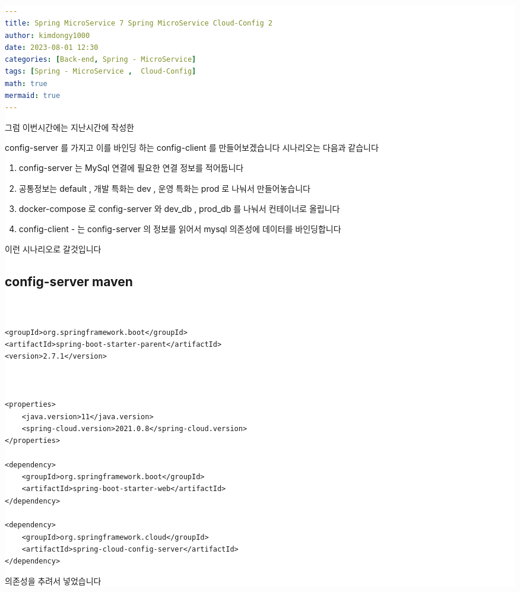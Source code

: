 ```yaml
---
title: Spring MicroService 7 Spring MicroService Cloud-Config 2
author: kimdongy1000
date: 2023-08-01 12:30
categories: [Back-end, Spring - MicroService]
tags: [Spring - MicroService ,  Cloud-Config]
math: true
mermaid: true
---
```


그럼 이번시간에는 지난시간에 작성한

config-server 를 가지고 이를 바인딩 하는 config-client 를 만들어보겠습니다 시나리오는 다음과 같습니다

1) config-server 는 MySql 연결에 필요한 연결 정보를 적어둡니다

2) 공통정보는 default , 개발 특화는 dev , 운영 특화는 prod 로 나눠서 만들어놓습니다

3) docker-compose 로 config-server 와 dev_db , prod_db 를 나눠서 컨테이너로 올립니다

4) config-client - 는 config-server 의 정보를 읽어서 mysql 의존성에 데이터를 바인딩합니다

이런 시나리오로 갈것입니다

## config-server maven

```

    
<groupId>org.springframework.boot</groupId>
<artifactId>spring-boot-starter-parent</artifactId>
<version>2.7.1</version>
    


<properties>
    <java.version>11</java.version>
    <spring-cloud.version>2021.0.8</spring-cloud.version>
</properties>

<dependency>
    <groupId>org.springframework.boot</groupId>
    <artifactId>spring-boot-starter-web</artifactId>
</dependency>

<dependency>
    <groupId>org.springframework.cloud</groupId>
    <artifactId>spring-cloud-config-server</artifactId>
</dependency>

```

의존성을 추려서 넣었습니다
